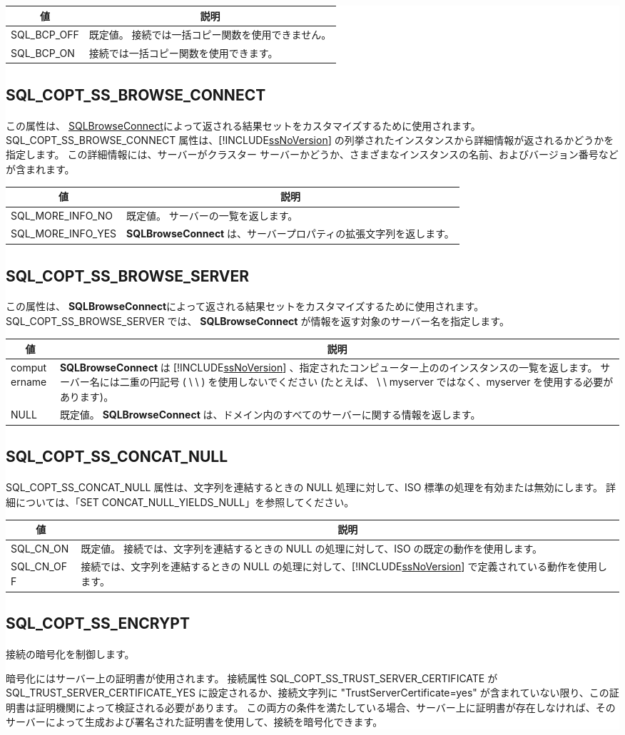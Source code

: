 |値|説明|  
|-----------|-----------------|  
|SQL_BCP_OFF|既定値。 接続では一括コピー関数を使用できません。|  
|SQL_BCP_ON|接続では一括コピー関数を使用できます。|  

<a name="sqlcoptssbrowseconnect"></a>
## <a name="sql_copt_ss_browse_connect"></a>SQL_COPT_SS_BROWSE_CONNECT  
 この属性は、 [SQLBrowseConnect](../../relational-databases/native-client-odbc-api/sqlbrowseconnect.md)によって返される結果セットをカスタマイズするために使用されます。 SQL_COPT_SS_BROWSE_CONNECT 属性は、[!INCLUDE[ssNoVersion](../../includes/ssnoversion-md.md)] の列挙されたインスタンスから詳細情報が返されるかどうかを指定します。 この詳細情報には、サーバーがクラスター サーバーかどうか、さまざまなインスタンスの名前、およびバージョン番号などが含まれます。  
  
|値|説明|  
|-----------|-----------------|  
|SQL_MORE_INFO_NO|既定値。 サーバーの一覧を返します。|  
|SQL_MORE_INFO_YES|**SQLBrowseConnect** は、サーバープロパティの拡張文字列を返します。|  

<a name="sqlcoptssbrowseserver"></a>
## <a name="sql_copt_ss_browse_server"></a>SQL_COPT_SS_BROWSE_SERVER  
 この属性は、 **SQLBrowseConnect**によって返される結果セットをカスタマイズするために使用されます。 SQL_COPT_SS_BROWSE_SERVER では、 **SQLBrowseConnect** が情報を返す対象のサーバー名を指定します。  
  
|値|説明|  
|-----------|-----------------|  
|computername|**SQLBrowseConnect** は [!INCLUDE[ssNoVersion](../../includes/ssnoversion-md.md)] 、指定されたコンピューター上ののインスタンスの一覧を返します。 サーバー名には二重の円記号 ( \\ \\ ) を使用しないでください (たとえば、 \\ \ myserver ではなく、myserver を使用する必要があります)。|  
|NULL|既定値。 **SQLBrowseConnect** は、ドメイン内のすべてのサーバーに関する情報を返します。|  

<a name="sqlcoptssconcatnull"></a>
## <a name="sql_copt_ss_concat_null"></a>SQL_COPT_SS_CONCAT_NULL  
 SQL_COPT_SS_CONCAT_NULL 属性は、文字列を連結するときの NULL 処理に対して、ISO 標準の処理を有効または無効にします。 詳細については、「SET CONCAT_NULL_YIELDS_NULL」を参照してください。  
  
|値|説明|  
|-----------|-----------------|  
|SQL_CN_ON|既定値。 接続では、文字列を連結するときの NULL の処理に対して、ISO の既定の動作を使用します。|  
|SQL_CN_OFF|接続では、文字列を連結するときの NULL の処理に対して、[!INCLUDE[ssNoVersion](../../includes/ssnoversion-md.md)] で定義されている動作を使用します。|  

<a name="sqlcoptssencrypt"></a>
## <a name="sql_copt_ss_encrypt"></a>SQL_COPT_SS_ENCRYPT  
 接続の暗号化を制御します。  
  
 暗号化にはサーバー上の証明書が使用されます。 接続属性 SQL_COPT_SS_TRUST_SERVER_CERTIFICATE が SQL_TRUST_SERVER_CERTIFICATE_YES に設定されるか、接続文字列に "TrustServerCertificate=yes" が含まれていない限り、この証明書は証明機関によって検証される必要があります。 この両方の条件を満たしている場合、サーバー上に証明書が存在しなければ、そのサーバーによって生成および署名された証明書を使用して、接続を暗号化できます。  
  